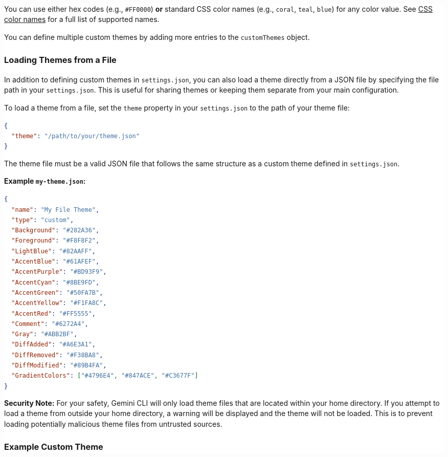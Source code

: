 You can use either hex codes (e.g., `#FF0000`) **or** standard CSS color names (e.g., `coral`, `teal`, `blue`) for any color value. See [CSS color names](https://developer.mozilla.org/en-US/docs/Web/CSS/color_value#color_keywords) for a full list of supported names.

You can define multiple custom themes by adding more entries to the `customThemes` object.

### Loading Themes from a File

In addition to defining custom themes in `settings.json`, you can also load a theme directly from a JSON file by specifying the file path in your `settings.json`. This is useful for sharing themes or keeping them separate from your main configuration.

To load a theme from a file, set the `theme` property in your `settings.json` to the path of your theme file:

```json
{
  "theme": "/path/to/your/theme.json"
}
```

The theme file must be a valid JSON file that follows the same structure as a custom theme defined in `settings.json`.

**Example `my-theme.json`:**

```json
{
  "name": "My File Theme",
  "type": "custom",
  "Background": "#282A36",
  "Foreground": "#F8F8F2",
  "LightBlue": "#82AAFF",
  "AccentBlue": "#61AFEF",
  "AccentPurple": "#BD93F9",
  "AccentCyan": "#8BE9FD",
  "AccentGreen": "#50FA7B",
  "AccentYellow": "#F1FA8C",
  "AccentRed": "#FF5555",
  "Comment": "#6272A4",
  "Gray": "#ABB2BF",
  "DiffAdded": "#A6E3A1",
  "DiffRemoved": "#F38BA8",
  "DiffModified": "#89B4FA",
  "GradientColors": ["#4796E4", "#847ACE", "#C3677F"]
}
```

**Security Note:** For your safety, Gemini CLI will only load theme files that are located within your home directory. If you attempt to load a theme from outside your home directory, a warning will be displayed and the theme will not be loaded. This is to prevent loading potentially malicious theme files from untrusted sources.

### Example Custom Theme
